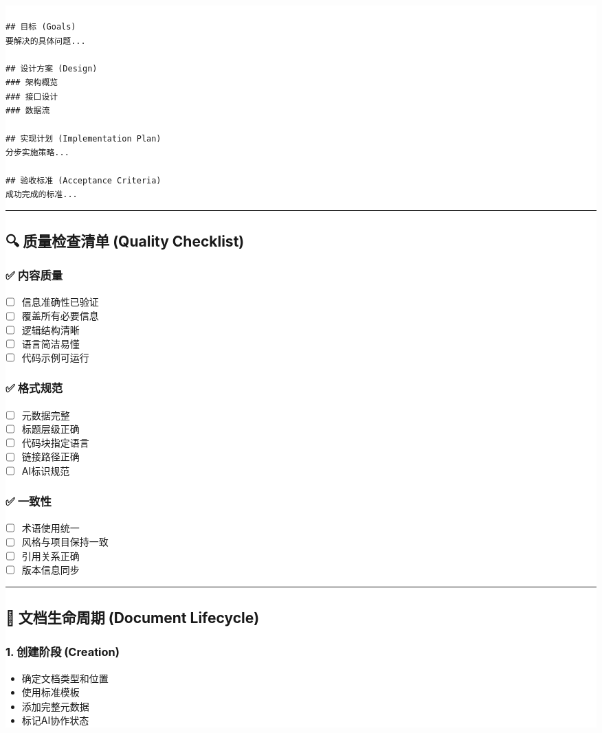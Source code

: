 ```

## 目标 (Goals)
要解决的具体问题...

## 设计方案 (Design)
### 架构概览
### 接口设计
### 数据流

## 实现计划 (Implementation Plan)
分步实施策略...

## 验收标准 (Acceptance Criteria)
成功完成的标准...
```

---

## 🔍 质量检查清单 (Quality Checklist)

### ✅ 内容质量
- [ ] 信息准确性已验证
- [ ] 覆盖所有必要信息
- [ ] 逻辑结构清晰
- [ ] 语言简洁易懂
- [ ] 代码示例可运行

### ✅ 格式规范
- [ ] 元数据完整
- [ ] 标题层级正确
- [ ] 代码块指定语言
- [ ] 链接路径正确
- [ ] AI标识规范

### ✅ 一致性
- [ ] 术语使用统一
- [ ] 风格与项目保持一致
- [ ] 引用关系正确
- [ ] 版本信息同步

---

## 🔄 文档生命周期 (Document Lifecycle)

### 1. 创建阶段 (Creation)
- 确定文档类型和位置
- 使用标准模板
- 添加完整元数据
- 标记AI协作状态
